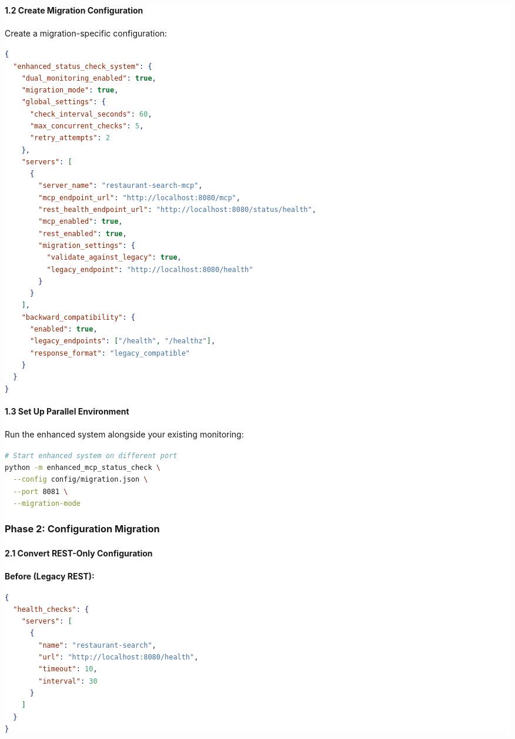 #### 1.2 Create Migration Configuration

Create a migration-specific configuration:

```json
{
  "enhanced_status_check_system": {
    "dual_monitoring_enabled": true,
    "migration_mode": true,
    "global_settings": {
      "check_interval_seconds": 60,
      "max_concurrent_checks": 5,
      "retry_attempts": 2
    },
    "servers": [
      {
        "server_name": "restaurant-search-mcp",
        "mcp_endpoint_url": "http://localhost:8080/mcp",
        "rest_health_endpoint_url": "http://localhost:8080/status/health",
        "mcp_enabled": true,
        "rest_enabled": true,
        "migration_settings": {
          "validate_against_legacy": true,
          "legacy_endpoint": "http://localhost:8080/health"
        }
      }
    ],
    "backward_compatibility": {
      "enabled": true,
      "legacy_endpoints": ["/health", "/healthz"],
      "response_format": "legacy_compatible"
    }
  }
}
```

#### 1.3 Set Up Parallel Environment

Run the enhanced system alongside your existing monitoring:

```bash
# Start enhanced system on different port
python -m enhanced_mcp_status_check \
  --config config/migration.json \
  --port 8081 \
  --migration-mode
```

### Phase 2: Configuration Migration

#### 2.1 Convert REST-Only Configuration

**Before (Legacy REST):**
```json
{
  "health_checks": {
    "servers": [
      {
        "name": "restaurant-search",
        "url": "http://localhost:8080/health",
        "timeout": 10,
        "interval": 30
      }
    ]
  }
}
```